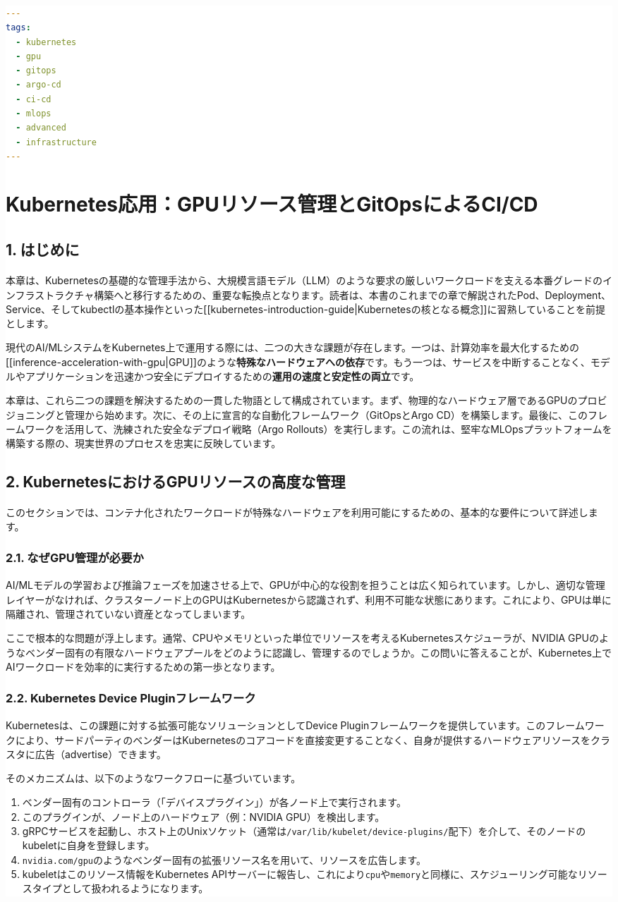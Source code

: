 ```yaml
---
tags:
  - kubernetes
  - gpu
  - gitops
  - argo-cd
  - ci-cd
  - mlops
  - advanced
  - infrastructure
---
```

# Kubernetes応用：GPUリソース管理とGitOpsによるCI/CD

## 1. はじめに

本章は、Kubernetesの基礎的な管理手法から、大規模言語モデル（LLM）のような要求の厳しいワークロードを支える本番グレードのインフラストラクチャ構築へと移行するための、重要な転換点となります。読者は、本書のこれまでの章で解説されたPod、Deployment、Service、そしてkubectlの基本操作といった[[kubernetes-introduction-guide|Kubernetesの核となる概念]]に習熟していることを前提とします。

現代のAI/MLシステムをKubernetes上で運用する際には、二つの大きな課題が存在します。一つは、計算効率を最大化するための[[inference-acceleration-with-gpu|GPU]]のような**特殊なハードウェアへの依存**です。もう一つは、サービスを中断することなく、モデルやアプリケーションを迅速かつ安全にデプロイするための**運用の速度と安定性の両立**です。

本章は、これら二つの課題を解決するための一貫した物語として構成されています。まず、物理的なハードウェア層であるGPUのプロビジョニングと管理から始めます。次に、その上に宣言的な自動化フレームワーク（GitOpsとArgo CD）を構築します。最後に、このフレームワークを活用して、洗練された安全なデプロイ戦略（Argo Rollouts）を実行します。この流れは、堅牢なMLOpsプラットフォームを構築する際の、現実世界のプロセスを忠実に反映しています。

## 2. KubernetesにおけるGPUリソースの高度な管理

このセクションでは、コンテナ化されたワークロードが特殊なハードウェアを利用可能にするための、基本的な要件について詳述します。

### 2.1. なぜGPU管理が必要か

AI/MLモデルの学習および推論フェーズを加速させる上で、GPUが中心的な役割を担うことは広く知られています。しかし、適切な管理レイヤーがなければ、クラスターノード上のGPUはKubernetesから認識されず、利用不可能な状態にあります。これにより、GPUは単に隔離され、管理されていない資産となってしまいます。

ここで根本的な問題が浮上します。通常、CPUやメモリといった単位でリソースを考えるKubernetesスケジューラが、NVIDIA GPUのようなベンダー固有の有限なハードウェアプールをどのように認識し、管理するのでしょうか。この問いに答えることが、Kubernetes上でAIワークロードを効率的に実行するための第一歩となります。

### 2.2. Kubernetes Device Pluginフレームワーク

Kubernetesは、この課題に対する拡張可能なソリューションとしてDevice Pluginフレームワークを提供しています。このフレームワークにより、サードパーティのベンダーはKubernetesのコアコードを直接変更することなく、自身が提供するハードウェアリソースをクラスタに広告（advertise）できます。

そのメカニズムは、以下のようなワークフローに基づいています。

1.  ベンダー固有のコントローラ（「デバイスプラグイン」）が各ノード上で実行されます。
2.  このプラグインが、ノード上のハードウェア（例：NVIDIA GPU）を検出します。
3.  gRPCサービスを起動し、ホスト上のUnixソケット（通常は`/var/lib/kubelet/device-plugins/`配下）を介して、そのノードのkubeletに自身を登録します。
4.  `nvidia.com/gpu`のようなベンダー固有の拡張リソース名を用いて、リソースを広告します。
5.  kubeletはこのリソース情報をKubernetes APIサーバーに報告し、これにより`cpu`や`memory`と同様に、スケジューリング可能なリソースタイプとして扱われるようになります。
